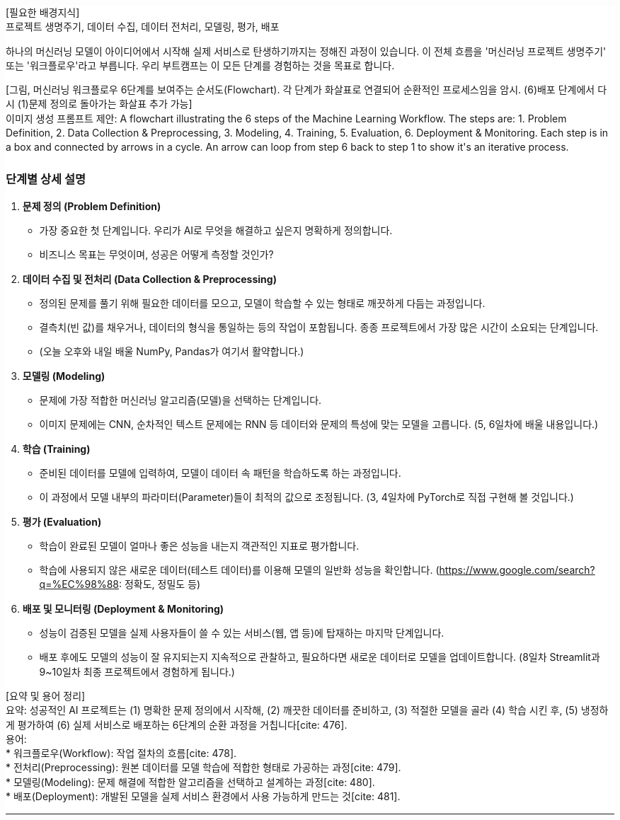 \[필요한 배경지식\]  
프로젝트 생명주기, 데이터 수집, 데이터 전처리, 모델링, 평가, 배포

하나의 머신러닝 모델이 아이디어에서 시작해 실제 서비스로 탄생하기까지는 정해진 과정이 있습니다. 이 전체 흐름을 '머신러닝 프로젝트 생명주기' 또는 '워크플로우'라고 부릅니다. 우리 부트캠프는 이 모든 단계를 경험하는 것을 목표로 합니다.

\[그림, 머신러닝 워크플로우 6단계를 보여주는 순서도(Flowchart). 각 단계가 화살표로 연결되어 순환적인 프로세스임을 암시. (6)배포 단계에서 다시 (1)문제 정의로 돌아가는 화살표 추가 가능\]  
이미지 생성 프롬프트 제안: A flowchart illustrating the 6 steps of the Machine Learning Workflow. The steps are: 1\. Problem Definition, 2\. Data Collection & Preprocessing, 3\. Modeling, 4\. Training, 5\. Evaluation, 6\. Deployment & Monitoring. Each step is in a box and connected by arrows in a cycle. An arrow can loop from step 6 back to step 1 to show it's an iterative process.

### **단계별 상세 설명**

1. **문제 정의 (Problem Definition)** 

   * 가장 중요한 첫 단계입니다. 우리가 AI로 무엇을 해결하고 싶은지 명확하게 정의합니다.

   * 비즈니스 목표는 무엇이며, 성공은 어떻게 측정할 것인가? 

2. **데이터 수집 및 전처리 (Data Collection & Preprocessing)** 

   * 정의된 문제를 풀기 위해 필요한 데이터를 모으고, 모델이 학습할 수 있는 형태로 깨끗하게 다듬는 과정입니다.

   * 결측치(빈 값)를 채우거나, 데이터의 형식을 통일하는 등의 작업이 포함됩니다. 종종 프로젝트에서 가장 많은 시간이 소요되는 단계입니다.

   * (오늘 오후와 내일 배울 NumPy, Pandas가 여기서 활약합니다.) 

3. **모델링 (Modeling)** 

   * 문제에 가장 적합한 머신러닝 알고리즘(모델)을 선택하는 단계입니다.

   * 이미지 문제에는 CNN, 순차적인 텍스트 문제에는 RNN 등 데이터와 문제의 특성에 맞는 모델을 고릅니다. (5, 6일차에 배울 내용입니다.) 

4. **학습 (Training)** 

   * 준비된 데이터를 모델에 입력하여, 모델이 데이터 속 패턴을 학습하도록 하는 과정입니다.

   * 이 과정에서 모델 내부의 파라미터(Parameter)들이 최적의 값으로 조정됩니다. (3, 4일차에 PyTorch로 직접 구현해 볼 것입니다.) 

5. **평가 (Evaluation)** 

   * 학습이 완료된 모델이 얼마나 좋은 성능을 내는지 객관적인 지표로 평가합니다.

   * 학습에 사용되지 않은 새로운 데이터(테스트 데이터)를 이용해 모델의 일반화 성능을 확인합니다. (https://www.google.com/search?q=%EC%98%88: 정확도, 정밀도 등) 

6. **배포 및 모니터링 (Deployment & Monitoring)** 

   * 성능이 검증된 모델을 실제 사용자들이 쓸 수 있는 서비스(웹, 앱 등)에 탑재하는 마지막 단계입니다.

   * 배포 후에도 모델의 성능이 잘 유지되는지 지속적으로 관찰하고, 필요하다면 새로운 데이터로 모델을 업데이트합니다. (8일차 Streamlit과 9\~10일차 최종 프로젝트에서 경험하게 됩니다.) 

\[요약 및 용어 정리\]  
요약: 성공적인 AI 프로젝트는 (1) 명확한 문제 정의에서 시작해, (2) 깨끗한 데이터를 준비하고, (3) 적절한 모델을 골라 (4) 학습 시킨 후, (5) 냉정하게 평가하여 (6) 실제 서비스로 배포하는 6단계의 순환 과정을 거칩니다\[cite: 476\].  
용어:  
\* 워크플로우(Workflow): 작업 절차의 흐름\[cite: 478\].  
\* 전처리(Preprocessing): 원본 데이터를 모델 학습에 적합한 형태로 가공하는 과정\[cite: 479\].  
\* 모델링(Modeling): 문제 해결에 적합한 알고리즘을 선택하고 설계하는 과정\[cite: 480\].  
\* 배포(Deployment): 개발된 모델을 실제 서비스 환경에서 사용 가능하게 만드는 것\[cite: 481\].

---